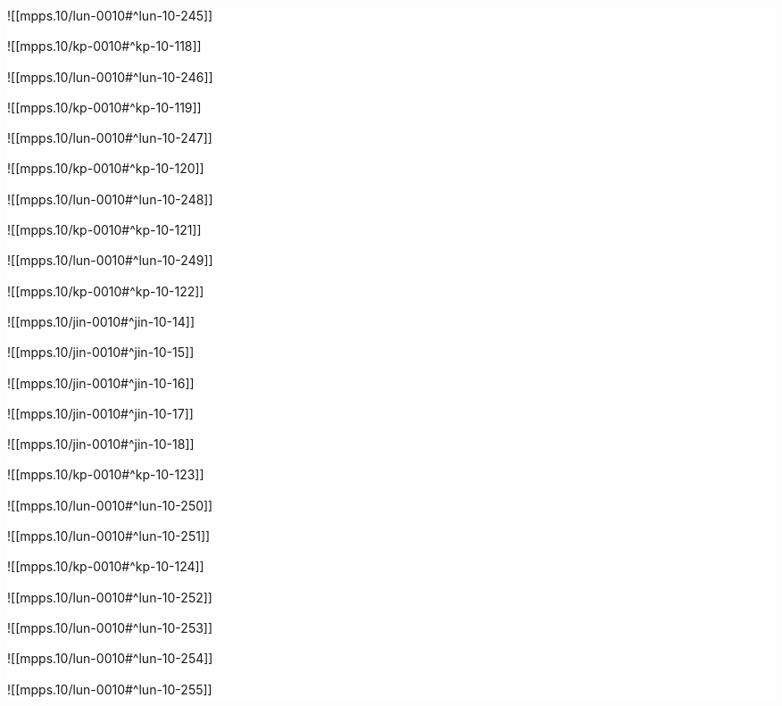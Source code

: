 ![[mpps.10/lun-0010#^lun-10-245]]

![[mpps.10/kp-0010#^kp-10-118]]

![[mpps.10/lun-0010#^lun-10-246]]

![[mpps.10/kp-0010#^kp-10-119]]

![[mpps.10/lun-0010#^lun-10-247]]

![[mpps.10/kp-0010#^kp-10-120]]

![[mpps.10/lun-0010#^lun-10-248]]

![[mpps.10/kp-0010#^kp-10-121]]

![[mpps.10/lun-0010#^lun-10-249]]

![[mpps.10/kp-0010#^kp-10-122]]

![[mpps.10/jin-0010#^jin-10-14]]

![[mpps.10/jin-0010#^jin-10-15]]

![[mpps.10/jin-0010#^jin-10-16]]

![[mpps.10/jin-0010#^jin-10-17]]

![[mpps.10/jin-0010#^jin-10-18]]



![[mpps.10/kp-0010#^kp-10-123]]

![[mpps.10/lun-0010#^lun-10-250]]

![[mpps.10/lun-0010#^lun-10-251]]

![[mpps.10/kp-0010#^kp-10-124]]

![[mpps.10/lun-0010#^lun-10-252]]

![[mpps.10/lun-0010#^lun-10-253]]

![[mpps.10/lun-0010#^lun-10-254]]

![[mpps.10/lun-0010#^lun-10-255]]
